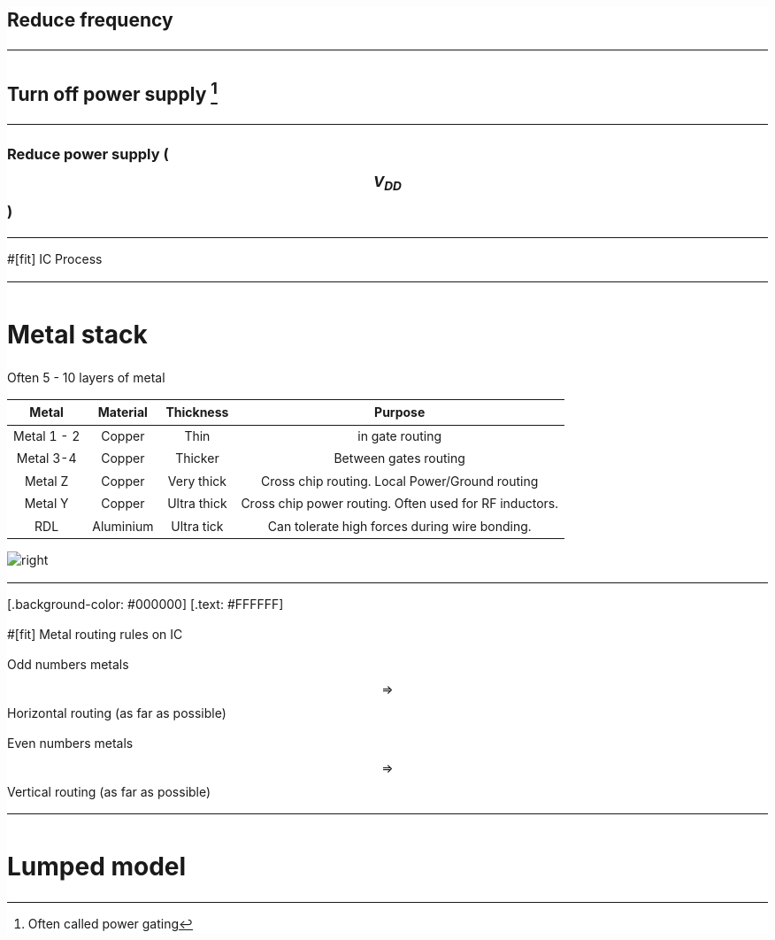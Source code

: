 ## Reduce frequency
![inline fit ](../media/reduce_freq.pdf) 

---
## Turn off power supply [^4]

![inline fit ](../media/powergate.pdf) 

[^4]: Often called power gating

---

### Reduce power supply ($$V_{DD}$$) 

![inline fit ](../media/reduce_vdd.pdf) 

---

#[fit] IC Process

---

# Metal stack

Often 5 - 10 layers of metal

|Metal |Material | Thickness |Purpose |
| :--: | :--:|:--:| :--: |
|Metal 1 - 2 | Copper| Thin | in gate routing|
|Metal 3-4 | Copper| Thicker| Between gates routing|
|Metal Z | Copper| Very thick|  Cross chip routing. Local Power/Ground routing|
|Metal Y | Copper| Ultra thick | Cross chip power routing. Often used for RF inductors.|
|RDL | Aluminium | Ultra tick | Can tolerate high forces during wire bonding.|

![right](https://skywater-pdk.readthedocs.io/en/main/_images/metal_stack.svg)

---
[.background-color: #000000]
[.text: #FFFFFF]

#[fit] Metal routing rules on IC

Odd numbers metals $$\Rightarrow$$ Horizontal routing (as far as possible)

Even numbers metals $$\Rightarrow$$ Vertical routing (as far as possible)

---

# Lumped model


[^1]: M. J. M. Pelgrom, C. J. Duinmaijer, and A. P. G. Welbers, “Matching properties of MOS transistors,” IEEE J. Solid-State Cir- cuits, vol. 24, no. 5, pp. 1433–1440, Oct. 1989.
[^2]: Peter Kinget, see CJM
[^3]: Often called *clock gating*